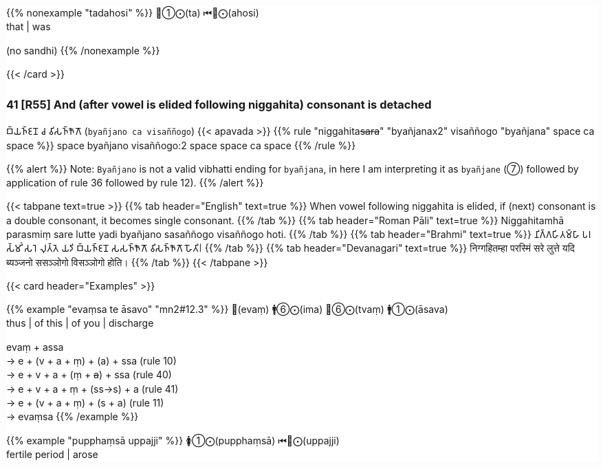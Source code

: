 {{% nonexample "tadahosi" %}}
🚻①⨀(ta) ⏮🤟⨀(ahosi)  
that | was

(no sandhi)
{{% /nonexample %}}

{{< /card >}}

### 41 [R55] And (after vowel is elided following niggahita) consonant is detached

𑀩𑁆𑀬𑀜𑁆𑀚𑀦𑁄 𑀘 𑀯𑀺𑀲𑀜𑁆𑀜𑁄𑀕𑁄 (`byañjano ca visaññogo`)
{{< apavada >}}
{{% rule "niggahita~~sara~~" "byañjanax2" visaññogo "byañjana" space ca space %}}
space byañjano visaññogo:2 space space ca space
{{% /rule %}}

{{% alert %}}
Note: `Byañjano` is not a valid vibhatti ending for `byañjana`, in here I am interpreting it as `byañjane` (⑦) followed by application of rule 36 followed by rule 12).
{{% /alert %}}

{{< tabpane text=true >}}
{{% tab header="English" text=true %}}
When vowel following niggahita is elided, if (next) consonant is a double consonant, it becomes single consonant.
{{% /tab %}}
{{% tab header="Roman Pāli" text=true %}}
Niggahitamhā parasmiṃ sare lutte yadi byañjano sasaññogo visaññogo hoti.
{{% /tab %}}
{{% tab header="Brahmi" text=true %}}
𑀦𑀺𑀕𑁆𑀕𑀳𑀺𑀢𑀫𑁆𑀳𑀸 𑀧𑀭𑀲𑁆𑀫𑀺𑀁 𑀲𑀭𑁂 𑀮𑀼𑀢𑁆𑀢𑁂 𑀬𑀤𑀺 𑀩𑁆𑀬𑀜𑁆𑀚𑀦𑁄 𑀲𑀲𑀜𑁆𑀜𑁄𑀕𑁄 𑀯𑀺𑀲𑀜𑁆𑀜𑁄𑀕𑁄 𑀳𑁄𑀢𑀺𑁇
{{% /tab %}}
{{% tab header="Devanagari" text=true %}}
निग्गहितम्हा परस्मिं सरे लुत्ते यदि ब्यञ्जनो ससञ्ञोगो विसञ्ञोगो होति।
{{% /tab %}}
{{< /tabpane >}}

{{< card header="Examples" >}}

{{% example "evaṃsa te āsavo" "mn2#12.3" %}}
🔼(evaṃ) 🚹⑥⨀(ima) 🤘⑥⨀(tvaṃ) 🚹①⨀(āsava)  
thus | of this | of you | discharge

evaṃ + assa  
→ e + (v + a + ṃ) + (a) + ssa (rule 10)  
→ e + v + a + (ṃ + ~~a~~) + ssa (rule 40)  
→ e + v + a + ṃ + (ss→s) + a (rule 41)  
→ e + (v + a + ṃ) + (s + a) (rule 11)  
→ evaṃsa
{{% /example %}}

{{% example "pupphaṃsā uppajji" %}}
🚺①⨀(pupphaṃsā) ⏮🤟⨀(uppajji)  
fertile period | arose
